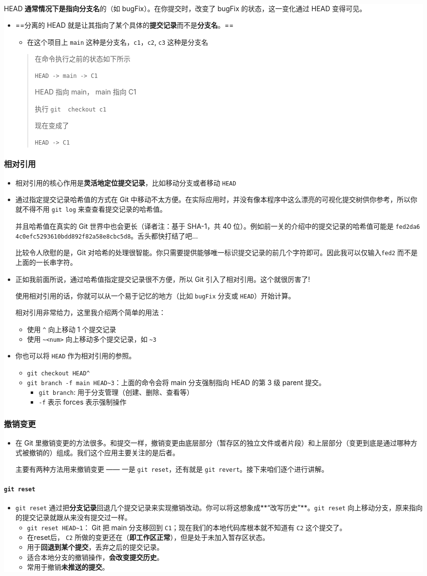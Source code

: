   HEAD **通常情况下是指向分支名**的（如 bugFix）。在你提交时，改变了 bugFix 的状态，这一变化通过 HEAD 变得可见。

* ==分离的 HEAD 就是让其指向了某个具体的**提交记录**而不是**分支名**。==

  * 在这个项目上 `main` 这种是分支名，`c1`，`c2`, `c3` 这种是分支名
  
  > 在命令执行之前的状态如下所示
  >
  > `HEAD -> main -> C1`
  >
  > HEAD 指向 main， main 指向 C1
  >
  > 执行 `git  checkout c1`
  >
  > 现在变成了
  >
  > `HEAD -> C1`
  

### 相对引用

* 相对引用的核心作用是**灵活地定位提交记录**，比如移动分支或者移动 `HEAD`

* 通过指定提交记录哈希值的方式在 Git 中移动不太方便。在实际应用时，并没有像本程序中这么漂亮的可视化提交树供你参考，所以你就不得不用 `git log` 来查查看提交记录的哈希值。

  并且哈希值在真实的 Git 世界中也会更长（译者注：基于 SHA-1，共 40 位）。例如前一关的介绍中的提交记录的哈希值可能是 `fed2da64c0efc5293610bdd892f82a58e8cbc5d8`。舌头都快打结了吧...

  比较令人欣慰的是，Git 对哈希的处理很智能。你只需要提供能够唯一标识提交记录的前几个字符即可。因此我可以仅输入`fed2` 而不是上面的一长串字符。

* 正如我前面所说，通过哈希值指定提交记录很不方便，所以 Git 引入了相对引用。这个就很厉害了!

  使用相对引用的话，你就可以从一个易于记忆的地方（比如 `bugFix` 分支或 `HEAD`）开始计算。

  相对引用非常给力，这里我介绍两个简单的用法：

  - 使用 `^` 向上移动 1 个提交记录
  - 使用 `~<num>` 向上移动多个提交记录，如 `~3`

* 你也可以将 `HEAD` 作为相对引用的参照。

  * `git checkout HEAD^`
  * `git branch -f main HEAD~3`：上面的命令会将 main 分支强制指向 HEAD 的第 3 级 parent 提交。
    * `git branch`: 用于分支管理（创建、删除、查看等）
    * `-f` 表示 forces 表示强制操作

### 撤销变更

* 在 Git 里撤销变更的方法很多。和提交一样，撤销变更由底层部分（暂存区的独立文件或者片段）和上层部分（变更到底是通过哪种方式被撤销的）组成。我们这个应用主要关注的是后者。

  主要有两种方法用来撤销变更 —— 一是 `git reset`，还有就是 `git revert`。接下来咱们逐个进行讲解。

#### `git reset`

* `git reset` 通过把**分支记录**回退几个提交记录来实现撤销改动。你可以将这想象成**“改写历史”**。`git reset` 向上移动分支，原来指向的提交记录就跟从来没有提交过一样。
  * `git reset HEAD~1`： Git 把 main 分支移回到 `C1`；现在我们的本地代码库根本就不知道有 `C2` 这个提交了。
  * 在reset后， `C2` 所做的变更还在（**即工作区正常**），但是处于未加入暂存区状态。
  * 用于**回退到某个提交**，丢弃之后的提交记录。
  * 适合本地分支的撤销操作，**会改变提交历史**。
  * 常用于撤销**未推送的提交**。
